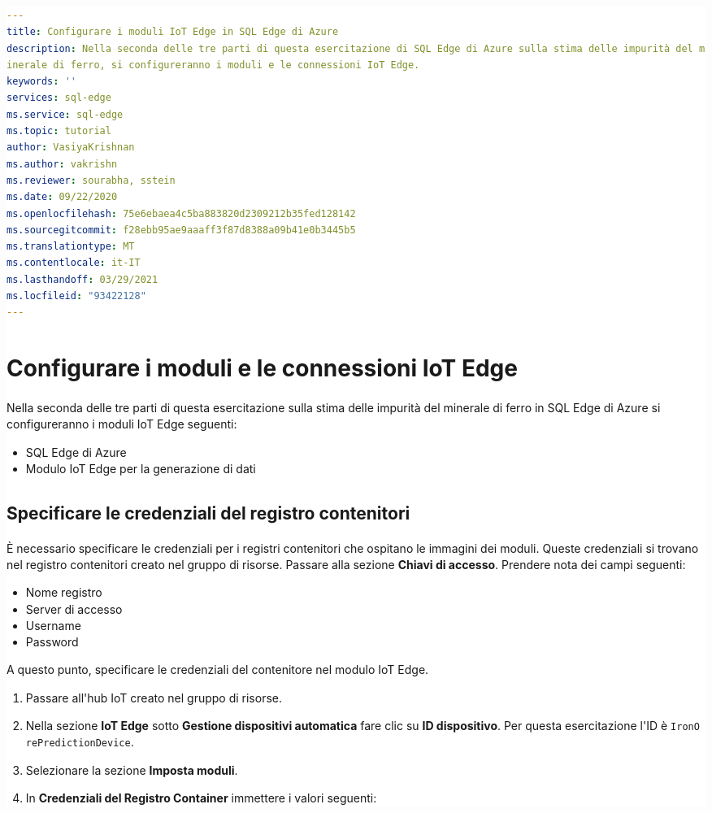 ```yaml
---
title: Configurare i moduli IoT Edge in SQL Edge di Azure
description: Nella seconda delle tre parti di questa esercitazione di SQL Edge di Azure sulla stima delle impurità del minerale di ferro, si configureranno i moduli e le connessioni IoT Edge.
keywords: ''
services: sql-edge
ms.service: sql-edge
ms.topic: tutorial
author: VasiyaKrishnan
ms.author: vakrishn
ms.reviewer: sourabha, sstein
ms.date: 09/22/2020
ms.openlocfilehash: 75e6ebaea4c5ba883820d2309212b35fed128142
ms.sourcegitcommit: f28ebb95ae9aaaff3f87d8388a09b41e0b3445b5
ms.translationtype: MT
ms.contentlocale: it-IT
ms.lasthandoff: 03/29/2021
ms.locfileid: "93422128"
---
```

# <a name="set-up-iot-edge-modules-and-connections"></a>Configurare i moduli e le connessioni IoT Edge

Nella seconda delle tre parti di questa esercitazione sulla stima delle impurità del minerale di ferro in SQL Edge di Azure si configureranno i moduli IoT Edge seguenti:

- SQL Edge di Azure
- Modulo IoT Edge per la generazione di dati

## <a name="specify-container-registry-credentials"></a>Specificare le credenziali del registro contenitori

È necessario specificare le credenziali per i registri contenitori che ospitano le immagini dei moduli. Queste credenziali si trovano nel registro contenitori creato nel gruppo di risorse. Passare alla sezione **Chiavi di accesso**. Prendere nota dei campi seguenti:

- Nome registro
- Server di accesso
- Username
- Password

A questo punto, specificare le credenziali del contenitore nel modulo IoT Edge.

1. Passare all'hub IoT creato nel gruppo di risorse.

2. Nella sezione **IoT Edge** sotto **Gestione dispositivi automatica** fare clic su **ID dispositivo**. Per questa esercitazione l'ID è `IronOrePredictionDevice`.

3. Selezionare la sezione **Imposta moduli**.

4. In **Credenziali del Registro Container** immettere i valori seguenti:
